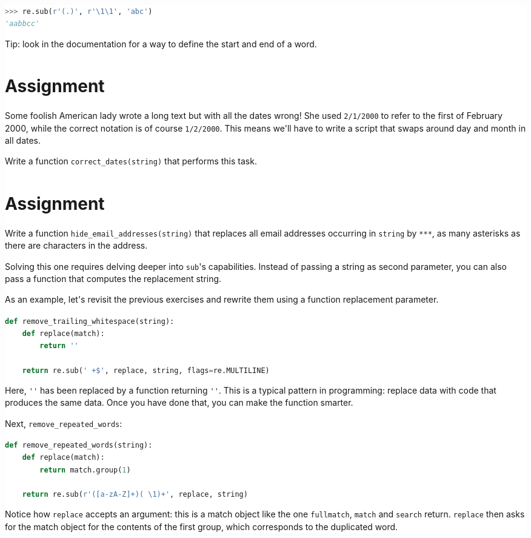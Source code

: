 ```python
>>> re.sub(r'(.)', r'\1\1', 'abc')
'aabbcc'
```

Tip: look in the documentation for a way to define the start and end of a word.

# Assignment

Some foolish American lady wrote a long text but with all the dates wrong!
She used `2/1/2000` to refer to the first of February 2000, while the correct notation is of course `1/2/2000`.
This means we'll have to write a script that swaps around day and month in all dates.

Write a function `correct_dates(string)` that performs this task.
# Assignment

Write a function `hide_email_addresses(string)` that replaces
all email addresses occurring in `string` by `***`, as many
asterisks as there are characters in the address.

Solving this one requires delving deeper into `sub`'s capabilities.
Instead of passing a string as second parameter, you can
also pass a function that computes the replacement string.

As an example, let's revisit the previous exercises
and rewrite them using a function replacement parameter.

```python
def remove_trailing_whitespace(string):
    def replace(match):
        return ''

    return re.sub(' +$', replace, string, flags=re.MULTILINE)
```

Here, `''` has been replaced by a function returning `''`.
This is a typical pattern in programming: replace
data with code that produces the same data. Once you
have done that, you can make the function smarter.

Next, `remove_repeated_words`:

```python
def remove_repeated_words(string):
    def replace(match):
        return match.group(1)

    return re.sub(r'([a-zA-Z]+)( \1)+', replace, string)
```

Notice how `replace` accepts an argument: this is a match object
like the one `fullmatch`, `match` and `search` return.
`replace` then asks for the match object for the contents
of the first group, which corresponds to the duplicated word.
